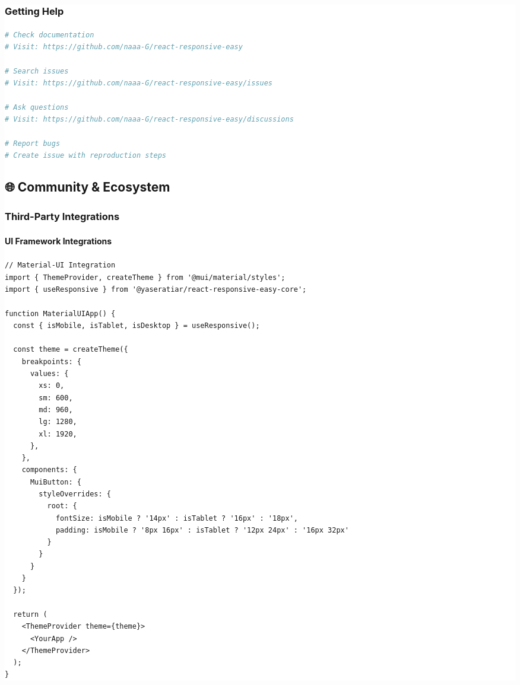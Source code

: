 ### Getting Help

```bash
# Check documentation
# Visit: https://github.com/naaa-G/react-responsive-easy

# Search issues
# Visit: https://github.com/naaa-G/react-responsive-easy/issues

# Ask questions
# Visit: https://github.com/naaa-G/react-responsive-easy/discussions

# Report bugs
# Create issue with reproduction steps
```

## 🌐 Community & Ecosystem

### Third-Party Integrations

#### UI Framework Integrations

```tsx
// Material-UI Integration
import { ThemeProvider, createTheme } from '@mui/material/styles';
import { useResponsive } from '@yaseratiar/react-responsive-easy-core';

function MaterialUIApp() {
  const { isMobile, isTablet, isDesktop } = useResponsive();
  
  const theme = createTheme({
    breakpoints: {
      values: {
        xs: 0,
        sm: 600,
        md: 960,
        lg: 1280,
        xl: 1920,
      },
    },
    components: {
      MuiButton: {
        styleOverrides: {
          root: {
            fontSize: isMobile ? '14px' : isTablet ? '16px' : '18px',
            padding: isMobile ? '8px 16px' : isTablet ? '12px 24px' : '16px 32px'
          }
        }
      }
    }
  });
  
  return (
    <ThemeProvider theme={theme}>
      <YourApp />
    </ThemeProvider>
  );
}
```
